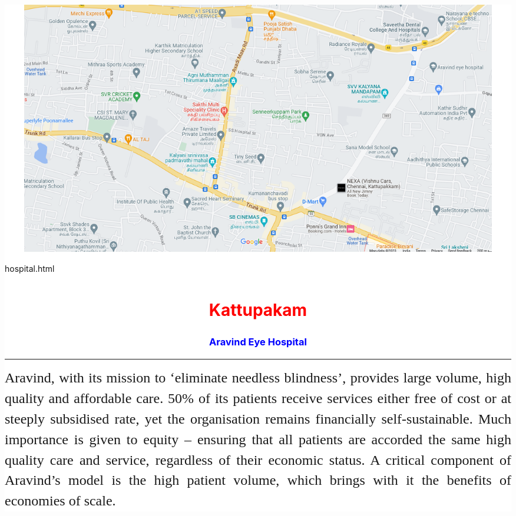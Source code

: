 <img src="/static/images/map.png" usemap="#MyCity" height="420" width="1100">
<map name="MyCity">
<area shape="circle" coords="190,50,20" href="/static/html/school.html" title="Sana Model school">
<area shape="rectangle" coords="230,30,260,60" href="/static/html/mart.html" title="D-Mart">
<area shape="circle" coords="400,350,50" href="/static/html/hospital.html" title="Aravind Eye Hospital">
<area shape="circle" coords="400,200,75" href="/static/html/theater.html" title="SB Cinemas">
<area shape="rectangle" coords="490,150,870,320" href="/static/html/college.html" title="Saveetha Dental College and Hospital">
</map>
</center>
</body>
</html>

hospital.html

<!DOCTYPE html>
<html lang="en">
<head>
<title>Aravind Eye Hospital</title>
</head>
<body bgcolor="lime">
<h1 align="center">
<font color="red"><b>Kattupakam</b></font>
</h1>
<h3 align="center">
<font color="blue"><b>Aravind Eye Hospital</b></font>
</h3>
<hr size="3" color="red">
<p align="justify">
<font face="Georgia" size="5">
Aravind, with its mission to ‘eliminate needless blindness’, provides large volume, high quality and affordable care. 
50% of its patients receive services either free of cost or at steeply subsidised rate, 
yet the organisation remains financially self-sustainable. 
Much importance is given to equity – ensuring that all patients are accorded the 
same high quality care and service, regardless of their economic status. 
A critical component of Aravind’s model is the high patient volume, which brings with it the benefits of economies of scale.
</ul>
</font>